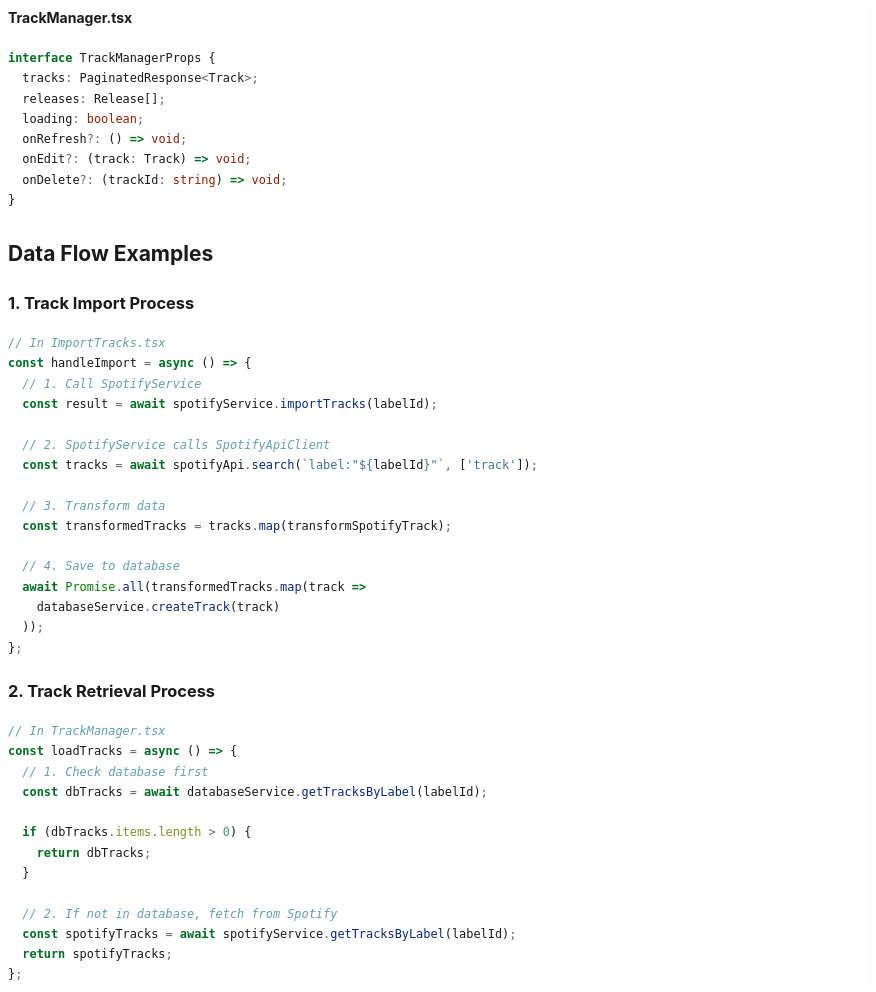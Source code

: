 #### TrackManager.tsx
```typescript
interface TrackManagerProps {
  tracks: PaginatedResponse<Track>;
  releases: Release[];
  loading: boolean;
  onRefresh?: () => void;
  onEdit?: (track: Track) => void;
  onDelete?: (trackId: string) => void;
}
```

## Data Flow Examples

### 1. Track Import Process
```typescript
// In ImportTracks.tsx
const handleImport = async () => {
  // 1. Call SpotifyService
  const result = await spotifyService.importTracks(labelId);
  
  // 2. SpotifyService calls SpotifyApiClient
  const tracks = await spotifyApi.search(`label:"${labelId}"`, ['track']);
  
  // 3. Transform data
  const transformedTracks = tracks.map(transformSpotifyTrack);
  
  // 4. Save to database
  await Promise.all(transformedTracks.map(track => 
    databaseService.createTrack(track)
  ));
};
```

### 2. Track Retrieval Process
```typescript
// In TrackManager.tsx
const loadTracks = async () => {
  // 1. Check database first
  const dbTracks = await databaseService.getTracksByLabel(labelId);
  
  if (dbTracks.items.length > 0) {
    return dbTracks;
  }
  
  // 2. If not in database, fetch from Spotify
  const spotifyTracks = await spotifyService.getTracksByLabel(labelId);
  return spotifyTracks;
};
```

